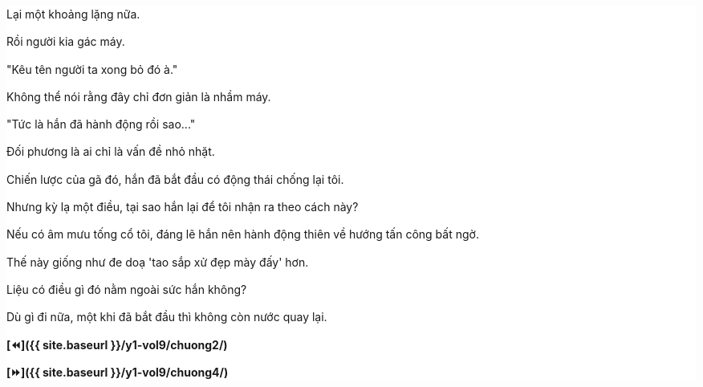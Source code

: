 Lại một khoảng lặng nữa.

Rồi người kia gác máy.

\"Kêu tên người ta xong bỏ đó à.\"

Không thể nói rằng đây chỉ đơn giản là nhầm máy.

\"Tức là hắn đã hành động rồi sao...\"

Đối phương là ai chỉ là vấn đề nhỏ nhặt.

Chiến lược của gã đó, hắn đã bắt đầu có động thái chống lại tôi.

Nhưng kỳ lạ một điều, tại sao hắn lại để tôi nhận ra theo cách này?

Nếu có âm mưu tống cổ tôi, đáng lẽ hắn nên hành động thiên về hướng tấn công bất ngờ.

Thế này giống như đe doạ \'tao sắp xử đẹp mày đấy\' hơn.

Liệu có điều gì đó nằm ngoài sức hắn không?

Dù gì đi nữa, một khi đã bắt đầu thì không còn nước quay lại.

**[⏪]({{ site.baseurl }}/y1-vol9/chuong2/)**

**[⏩]({{ site.baseurl }}/y1-vol9/chuong4/)**
